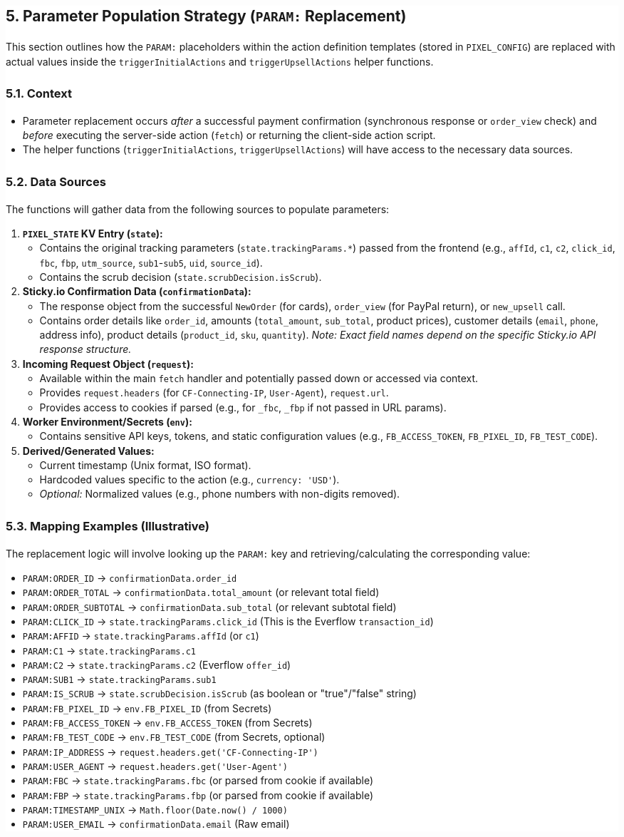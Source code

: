 ## 5. Parameter Population Strategy (`PARAM:` Replacement)

This section outlines how the `PARAM:` placeholders within the action definition templates (stored in `PIXEL_CONFIG`) are replaced with actual values inside the `triggerInitialActions` and `triggerUpsellActions` helper functions.

### 5.1. Context

*   Parameter replacement occurs *after* a successful payment confirmation (synchronous response or `order_view` check) and *before* executing the server-side action (`fetch`) or returning the client-side action script.
*   The helper functions (`triggerInitialActions`, `triggerUpsellActions`) will have access to the necessary data sources.

### 5.2. Data Sources

The functions will gather data from the following sources to populate parameters:

1.  **`PIXEL_STATE` KV Entry (`state`):**
    *   Contains the original tracking parameters (`state.trackingParams.*`) passed from the frontend (e.g., `affId`, `c1`, `c2`, `click_id`, `fbc`, `fbp`, `utm_source`, `sub1`-`sub5`, `uid`, `source_id`).
    *   Contains the scrub decision (`state.scrubDecision.isScrub`).
2.  **Sticky.io Confirmation Data (`confirmationData`):**
    *   The response object from the successful `NewOrder` (for cards), `order_view` (for PayPal return), or `new_upsell` call.
    *   Contains order details like `order_id`, amounts (`total_amount`, `sub_total`, product prices), customer details (`email`, `phone`, address info), product details (`product_id`, `sku`, `quantity`). *Note: Exact field names depend on the specific Sticky.io API response structure.*
3.  **Incoming Request Object (`request`):**
    *   Available within the main `fetch` handler and potentially passed down or accessed via context.
    *   Provides `request.headers` (for `CF-Connecting-IP`, `User-Agent`), `request.url`.
    *   Provides access to cookies if parsed (e.g., for `_fbc`, `_fbp` if not passed in URL params).
4.  **Worker Environment/Secrets (`env`):**
    *   Contains sensitive API keys, tokens, and static configuration values (e.g., `FB_ACCESS_TOKEN`, `FB_PIXEL_ID`, `FB_TEST_CODE`).
5.  **Derived/Generated Values:**
    *   Current timestamp (Unix format, ISO format).
    *   Hardcoded values specific to the action (e.g., `currency: 'USD'`).
    *   *Optional:* Normalized values (e.g., phone numbers with non-digits removed).

### 5.3. Mapping Examples (Illustrative)

The replacement logic will involve looking up the `PARAM:` key and retrieving/calculating the corresponding value:

*   `PARAM:ORDER_ID` -> `confirmationData.order_id`
*   `PARAM:ORDER_TOTAL` -> `confirmationData.total_amount` (or relevant total field)
*   `PARAM:ORDER_SUBTOTAL` -> `confirmationData.sub_total` (or relevant subtotal field)
*   `PARAM:CLICK_ID` -> `state.trackingParams.click_id` (This is the Everflow `transaction_id`)
*   `PARAM:AFFID` -> `state.trackingParams.affId` (or `c1`)
*   `PARAM:C1` -> `state.trackingParams.c1`
*   `PARAM:C2` -> `state.trackingParams.c2` (Everflow `offer_id`)
*   `PARAM:SUB1` -> `state.trackingParams.sub1`
*   `PARAM:IS_SCRUB` -> `state.scrubDecision.isScrub` (as boolean or "true"/"false" string)
*   `PARAM:FB_PIXEL_ID` -> `env.FB_PIXEL_ID` (from Secrets)
*   `PARAM:FB_ACCESS_TOKEN` -> `env.FB_ACCESS_TOKEN` (from Secrets)
*   `PARAM:FB_TEST_CODE` -> `env.FB_TEST_CODE` (from Secrets, optional)
*   `PARAM:IP_ADDRESS` -> `request.headers.get('CF-Connecting-IP')`
*   `PARAM:USER_AGENT` -> `request.headers.get('User-Agent')`
*   `PARAM:FBC` -> `state.trackingParams.fbc` (or parsed from cookie if available)
*   `PARAM:FBP` -> `state.trackingParams.fbp` (or parsed from cookie if available)
*   `PARAM:TIMESTAMP_UNIX` -> `Math.floor(Date.now() / 1000)`
*   `PARAM:USER_EMAIL` -> `confirmationData.email` (Raw email)